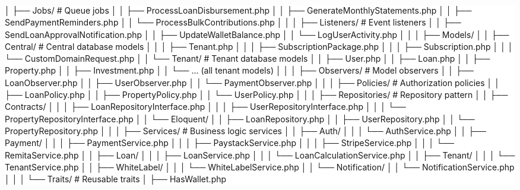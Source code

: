 │   ├── Jobs/                 # Queue jobs
│   │   ├── ProcessLoanDisbursement.php
│   │   ├── GenerateMonthlyStatements.php
│   │   ├── SendPaymentReminders.php
│   │   └── ProcessBulkContributions.php
│   │
│   ├── Listeners/            # Event listeners
│   │   ├── SendLoanApprovalNotification.php
│   │   ├── UpdateWalletBalance.php
│   │   └── LogUserActivity.php
│   │
│   ├── Models/
│   │   ├── Central/          # Central database models
│   │   │   ├── Tenant.php
│   │   │   ├── SubscriptionPackage.php
│   │   │   ├── Subscription.php
│   │   │   └── CustomDomainRequest.php
│   │   └── Tenant/           # Tenant database models
│   │       ├── User.php
│   │       ├── Loan.php
│   │       ├── Property.php
│   │       ├── Investment.php
│   │       └── ... (all tenant models)
│   │
│   ├── Observers/            # Model observers
│   │   ├── LoanObserver.php
│   │   ├── UserObserver.php
│   │   └── PaymentObserver.php
│   │
│   ├── Policies/             # Authorization policies
│   │   ├── LoanPolicy.php
│   │   ├── PropertyPolicy.php
│   │   └── UserPolicy.php
│   │
│   ├── Repositories/         # Repository pattern
│   │   ├── Contracts/
│   │   │   ├── LoanRepositoryInterface.php
│   │   │   ├── UserRepositoryInterface.php
│   │   │   └── PropertyRepositoryInterface.php
│   │   └── Eloquent/
│   │       ├── LoanRepository.php
│   │       ├── UserRepository.php
│   │       └── PropertyRepository.php
│   │
│   ├── Services/             # Business logic services
│   │   ├── Auth/
│   │   │   └── AuthService.php
│   │   ├── Payment/
│   │   │   ├── PaymentService.php
│   │   │   ├── PaystackService.php
│   │   │   ├── StripeService.php
│   │   │   └── RemitaService.php
│   │   ├── Loan/
│   │   │   ├── LoanService.php
│   │   │   └── LoanCalculationService.php
│   │   ├── Tenant/
│   │   │   └── TenantService.php
│   │   ├── WhiteLabel/
│   │   │   └── WhiteLabelService.php
│   │   └── Notification/
│   │       └── NotificationService.php
│   │
│   └── Traits/               # Reusable traits
│       ├── HasWallet.php